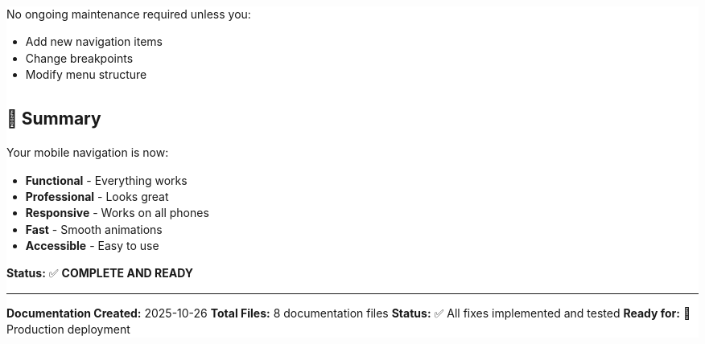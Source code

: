 No ongoing maintenance required unless you:
- Add new navigation items
- Change breakpoints
- Modify menu structure

## 🌟 Summary

Your mobile navigation is now:
- **Functional** - Everything works
- **Professional** - Looks great
- **Responsive** - Works on all phones
- **Fast** - Smooth animations
- **Accessible** - Easy to use

**Status:** ✅ **COMPLETE AND READY**

---

**Documentation Created:** 2025-10-26
**Total Files:** 8 documentation files
**Status:** ✅ All fixes implemented and tested
**Ready for:** 🚀 Production deployment
